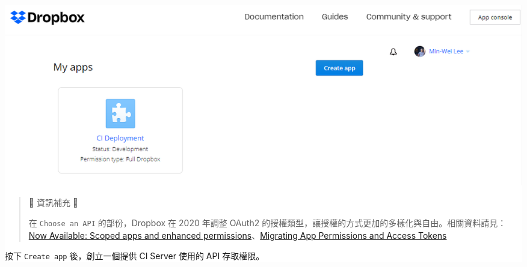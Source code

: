 ![應用程式控制台 (2023)](images/dropbox-developer-app-console-2023.png)

> 📝 資訊補充 📝
>
> 在 `Choose an API` 的部份，Dropbox 在 2020 年調整 OAuth2 的授權類型，讓授權的方式更加的多樣化與自由。相關資料請見：[Now Available: Scoped apps and enhanced permissions](https://dropbox.tech/developers/now-available--scoped-apps-and-enhanced-permissions)、[Migrating App Permissions and Access Tokens](https://dropbox.tech/developers/migrating-app-permissions-and-access-tokens)

按下 `Create app` 後，創立一個提供 CI Server 使用的 API 存取權限。
